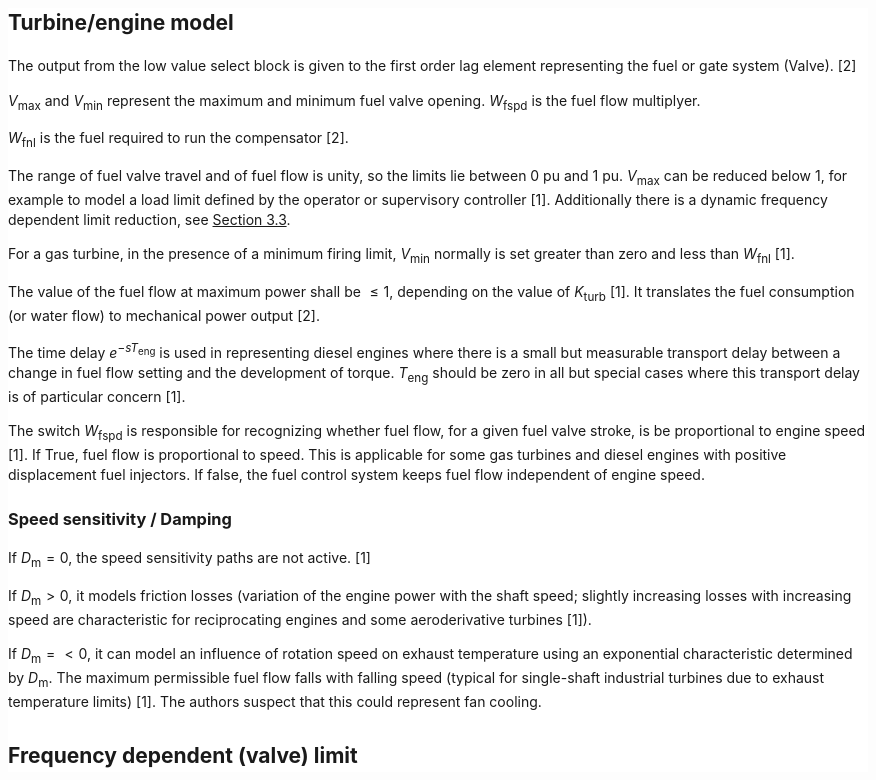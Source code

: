 ## Turbine/engine model

The output from the low value select block is given to the first order
lag element representing the fuel or gate system (Valve). \[2\]

$V_\mathrm{max}$ and $V_\mathrm{min}$ represent the maximum and minimum
fuel valve opening. $W_\mathrm{fspd}$ is the fuel flow multiplyer.

$W_\mathrm{fnl}$ is the fuel required to run the compensator \[2\].

The range of fuel valve travel and of fuel flow is unity, so the limits
lie between 0 pu and 1 pu. $V_\mathrm{max}$ can be reduced below 1, for
example to model a load limit defined by the operator or supervisory
controller \[1\]. Additionally there is a dynamic frequency dependent
limit reduction, see
<a href="#sec-freqDepLimit" class="quarto-xref">Section 3.3</a>.

For a gas turbine, in the presence of a minimum firing limit,
$V_\mathrm{min}$ normally is set greater than zero and less than
$W_\mathrm{fnl}$ \[1\].

The value of the fuel flow at maximum power shall be $\leq 1$, depending
on the value of $K_\mathrm{turb}$ \[1\]. It translates the fuel
consumption (or water flow) to mechanical power output \[2\].

The time delay $e^{-sT_\mathrm{eng}}$ is used in representing diesel
engines where there is a small but measurable transport delay between a
change in fuel flow setting and the development of torque.
$T_\mathrm{eng}$ should be zero in all but special cases where this
transport delay is of particular concern \[1\].

The switch $W_\mathrm{fspd}$ is responsible for recognizing whether fuel
flow, for a given fuel valve stroke, is be proportional to engine speed
\[1\]. If True, fuel flow is proportional to speed. This is applicable
for some gas turbines and diesel engines with positive displacement fuel
injectors. If false, the fuel control system keeps fuel flow independent
of engine speed.

### Speed sensitivity / Damping

If $D_\mathrm{m}=0$, the speed sensitivity paths are not active. \[1\]

If $D_\mathrm{m}>0$, it models friction losses (variation of the engine
power with the shaft speed; slightly increasing losses with increasing
speed are characteristic for reciprocating engines and some
aeroderivative turbines \[1\]).

If $D_\mathrm{m}=<0$, it can model an influence of rotation speed on
exhaust temperature using an exponential characteristic determined by
$D_\mathrm{m}$. The maximum permissible fuel flow falls with falling
speed (typical for single-shaft industrial turbines due to exhaust
temperature limits) \[1\]. The authors suspect that this could represent
fan cooling.

## Frequency dependent (valve) limit
